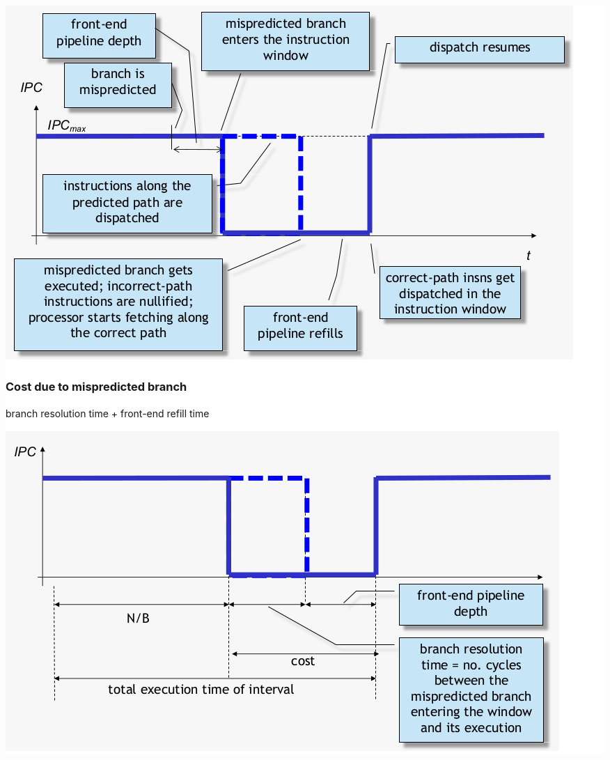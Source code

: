 ![l5_interval_analysis_2.png](l5_interval_analysis_2.png)

### Cost due to mispredicted branch
branch resolution time + front-end refill time

![l5_cost_due_to_misspredicted_branch.png](l5_cost_due_to_misspredicted_branch.png)
